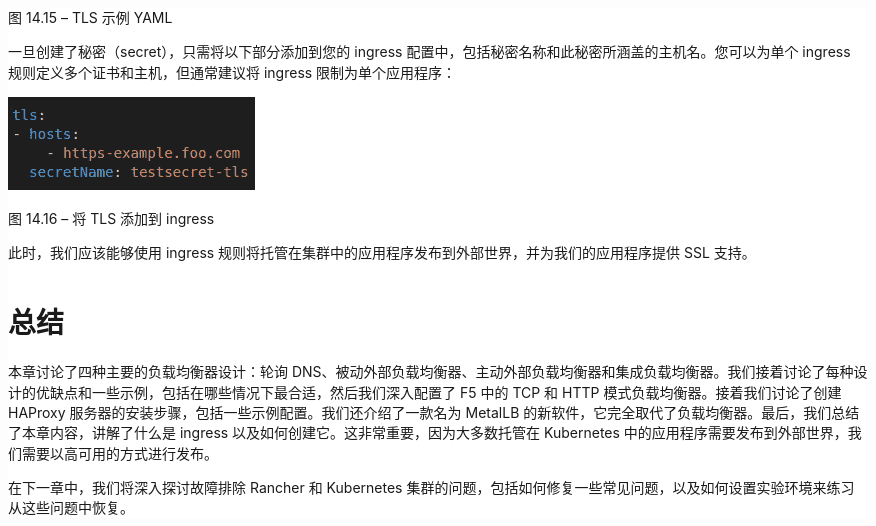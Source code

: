 图 14.15 – TLS 示例 YAML

一旦创建了秘密（secret），只需将以下部分添加到您的 ingress 配置中，包括秘密名称和此秘密所涵盖的主机名。您可以为单个 ingress 规则定义多个证书和主机，但通常建议将 ingress 限制为单个应用程序：

![图 14.16 – 将 TLS 添加到 ingress](img/B18053_14_16.jpg)

图 14.16 – 将 TLS 添加到 ingress

此时，我们应该能够使用 ingress 规则将托管在集群中的应用程序发布到外部世界，并为我们的应用程序提供 SSL 支持。

# 总结

本章讨论了四种主要的负载均衡器设计：轮询 DNS、被动外部负载均衡器、主动外部负载均衡器和集成负载均衡器。我们接着讨论了每种设计的优缺点和一些示例，包括在哪些情况下最合适，然后我们深入配置了 F5 中的 TCP 和 HTTP 模式负载均衡器。接着我们讨论了创建 HAProxy 服务器的安装步骤，包括一些示例配置。我们还介绍了一款名为 MetalLB 的新软件，它完全取代了负载均衡器。最后，我们总结了本章内容，讲解了什么是 ingress 以及如何创建它。这非常重要，因为大多数托管在 Kubernetes 中的应用程序需要发布到外部世界，我们需要以高可用的方式进行发布。

在下一章中，我们将深入探讨故障排除 Rancher 和 Kubernetes 集群的问题，包括如何修复一些常见问题，以及如何设置实验环境来练习从这些问题中恢复。

